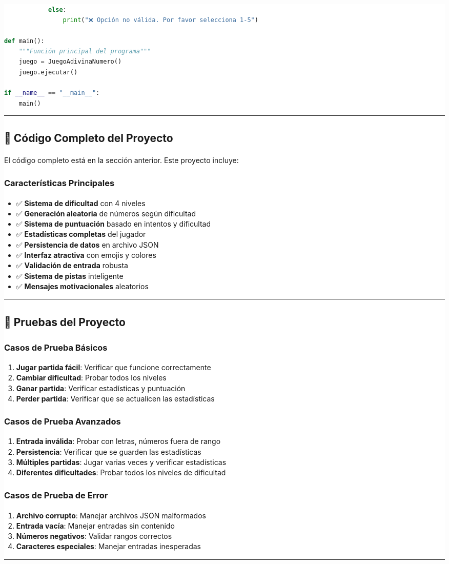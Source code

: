 ```python
            else:
                print("❌ Opción no válida. Por favor selecciona 1-5")

def main():
    """Función principal del programa"""
    juego = JuegoAdivinaNumero()
    juego.ejecutar()

if __name__ == "__main__":
    main()
```

---

## 🔧 Código Completo del Proyecto

El código completo está en la sección anterior. Este proyecto incluye:

### **Características Principales**
- ✅ **Sistema de dificultad** con 4 niveles
- ✅ **Generación aleatoria** de números según dificultad
- ✅ **Sistema de puntuación** basado en intentos y dificultad
- ✅ **Estadísticas completas** del jugador
- ✅ **Persistencia de datos** en archivo JSON
- ✅ **Interfaz atractiva** con emojis y colores
- ✅ **Validación de entrada** robusta
- ✅ **Sistema de pistas** inteligente
- ✅ **Mensajes motivacionales** aleatorios

---

## 🧪 Pruebas del Proyecto

### **Casos de Prueba Básicos**
1. **Jugar partida fácil**: Verificar que funcione correctamente
2. **Cambiar dificultad**: Probar todos los niveles
3. **Ganar partida**: Verificar estadísticas y puntuación
4. **Perder partida**: Verificar que se actualicen las estadísticas

### **Casos de Prueba Avanzados**
1. **Entrada inválida**: Probar con letras, números fuera de rango
2. **Persistencia**: Verificar que se guarden las estadísticas
3. **Múltiples partidas**: Jugar varias veces y verificar estadísticas
4. **Diferentes dificultades**: Probar todos los niveles de dificultad

### **Casos de Prueba de Error**
1. **Archivo corrupto**: Manejar archivos JSON malformados
2. **Entrada vacía**: Manejar entradas sin contenido
3. **Números negativos**: Validar rangos correctos
4. **Caracteres especiales**: Manejar entradas inesperadas

---